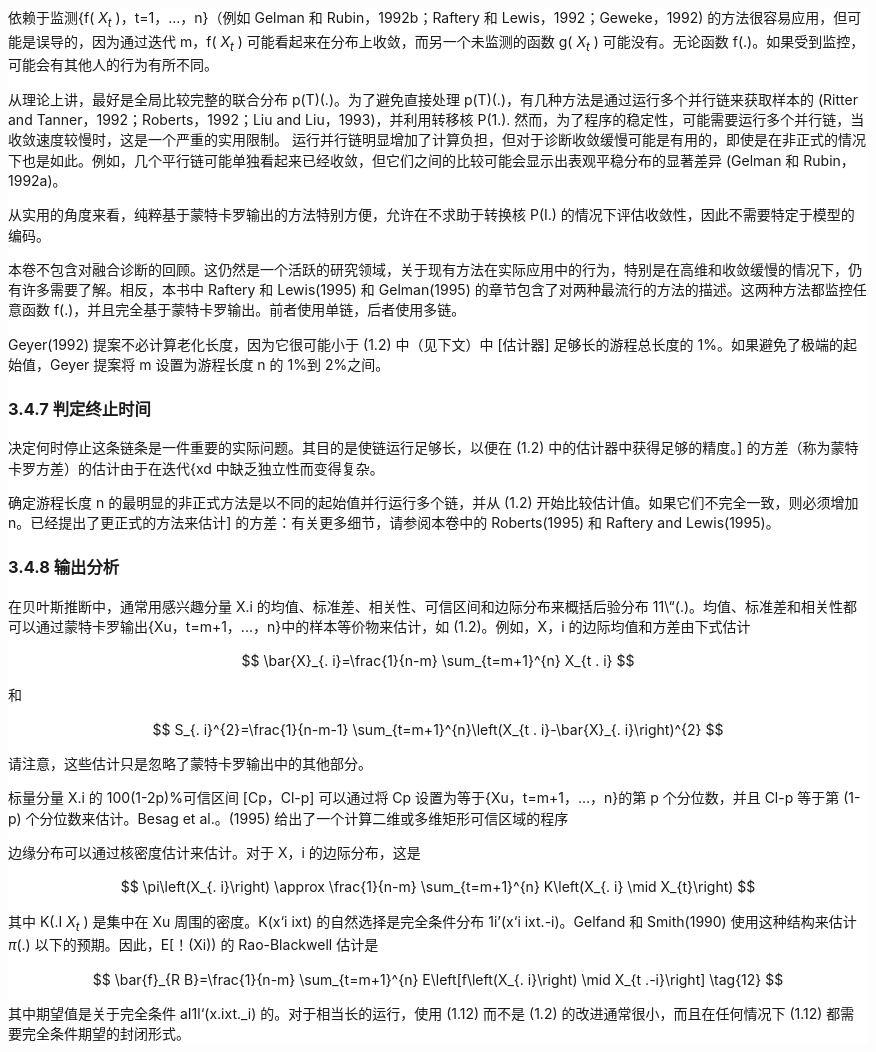 依赖于监测{f( $X_t$ )，t=1，...，n}（例如 Gelman 和 Rubin，1992b；Raftery 和 Lewis，1992；Geweke，1992) 的方法很容易应用，但可能是误导的，因为通过迭代 m，f( $X_t$ ) 可能看起来在分布上收敛，而另一个未监测的函数 g( $X_t$ ) 可能没有。无论函数 f(.)。如果受到监控，可能会有其他人的行为有所不同。

从理论上讲，最好是全局比较完整的联合分布 p(T)(.)。为了避免直接处理 p(T)(.)，有几种方法是通过运行多个并行链来获取样本的 (Ritter and Tanner，1992；Roberts，1992；Liu and Liu，1993)，并利用转移核 P(1.). 然而，为了程序的稳定性，可能需要运行多个并行链，当收敛速度较慢时，这是一个严重的实用限制。
运行并行链明显增加了计算负担，但对于诊断收敛缓慢可能是有用的，即使是在非正式的情况下也是如此。例如，几个平行链可能单独看起来已经收敛，但它们之间的比较可能会显示出表观平稳分布的显著差异 (Gelman 和 Rubin，1992a)。

从实用的角度来看，纯粹基于蒙特卡罗输出的方法特别方便，允许在不求助于转换核 P(I.) 的情况下评估收敛性，因此不需要特定于模型的编码。

本卷不包含对融合诊断的回顾。这仍然是一个活跃的研究领域，关于现有方法在实际应用中的行为，特别是在高维和收敛缓慢的情况下，仍有许多需要了解。相反，本书中 Raftery 和 Lewis(1995) 和 Gelman(1995) 的章节包含了对两种最流行的方法的描述。这两种方法都监控任意函数 f(.)，并且完全基于蒙特卡罗输出。前者使用单链，后者使用多链。

Geyer(1992) 提案不必计算老化长度，因为它很可能小于 (1.2) 中（见下文）中 [估计器] 足够长的游程总长度的 1%。如果避免了极端的起始值，Geyer 提案将 m 设置为游程长度 n 的 1%到 2%之间。

### 3.4.7 判定终止时间

决定何时停止这条链条是一件重要的实际问题。其目的是使链运行足够长，以便在 (1.2) 中的估计器中获得足够的精度。] 的方差（称为蒙特卡罗方差）的估计由于在迭代{xd 中缺乏独立性而变得复杂。

确定游程长度 n 的最明显的非正式方法是以不同的起始值并行运行多个链，并从 (1.2) 开始比较估计值。如果它们不完全一致，则必须增加 n。已经提出了更正式的方法来估计] 的方差：有关更多细节，请参阅本卷中的 Roberts(1995) 和 Raftery and Lewis(1995)。

### 3.4.8 输出分析

在贝叶斯推断中，通常用感兴趣分量 X.i 的均值、标准差、相关性、可信区间和边际分布来概括后验分布 11\“(.)。均值、标准差和相关性都可以通过蒙特卡罗输出{Xu，t=m+1，...，n}中的样本等价物来估计，如 (1.2)。例如，X，i 的边际均值和方差由下式估计

$$
\bar{X}_{. i}=\frac{1}{n-m} \sum_{t=m+1}^{n} X_{t . i} 
$$

和

$$
S_{. i}^{2}=\frac{1}{n-m-1} \sum_{t=m+1}^{n}\left(X_{t . i}-\bar{X}_{. i}\right)^{2} 
$$

请注意，这些估计只是忽略了蒙特卡罗输出中的其他部分。

标量分量 X.i 的 100(1-2p)%可信区间 [Cp，Cl-p] 可以通过将 Cp 设置为等于{Xu，t=m+1，…，n}的第 p 个分位数，并且 Cl-p 等于第 (1-p) 个分位数来估计。Besag et al.。(1995) 给出了一个计算二维或多维矩形可信区域的程序

边缘分布可以通过核密度估计来估计。对于 X，i 的边际分布，这是

$$
\pi\left(X_{. i}\right) \approx \frac{1}{n-m} \sum_{t=m+1}^{n} K\left(X_{. i} \mid X_{t}\right) 
$$

其中 K(.I $X_t$ ) 是集中在 Xu 周围的密度。K(x‘i ixt) 的自然选择是完全条件分布 1i’(x‘i ixt.-i)。Gelfand 和 Smith(1990) 使用这种结构来估计 $\pi (.)$ 以下的预期。因此，E[！(Xi)) 的 Rao-Blackwell 估计是

$$
\bar{f}_{R B}=\frac{1}{n-m} \sum_{t=m+1}^{n} E\left[f\left(X_{. i}\right) \mid X_{t .-i}\right] \tag{12}
$$

其中期望值是关于完全条件 aI1l‘(x.ixt._i) 的。对于相当长的运行，使用 (1.12) 而不是 (1.2) 的改进通常很小，而且在任何情况下 (1.12) 都需要完全条件期望的封闭形式。
